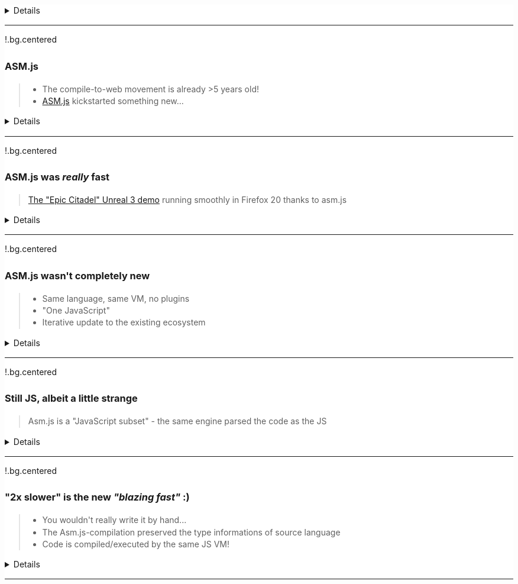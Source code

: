 <details></details>

------------------------------------------------------------
!.bg.centered[](../img/asmjs.png)

### ASM.js

> - The compile-to-web movement is already >5 years old!
> - [ASM.js](http://asmjs.org/) kickstarted something new...

<details></details>

------------------------------------------------------------
!.bg.centered[](../img/asmjs-unreal-engine.jpg)

### ASM.js was _really_ fast

> [The "Epic Citadel" Unreal 3 demo](https://www.youtube.com/watch?v=XsyogXtyU9o) running smoothly in Firefox 20 thanks to asm.js

<details></details>


------------------------------------------------------------
!.bg.centered[](../img/kripken-asm-implicitlytyped.png)

### ASM.js wasn't completely new

> - Same language, same VM, no plugins
> - "One JavaScript"
> - Iterative update to the existing ecosystem

<details></details>

------------------------------------------------------------
!.bg.centered[](../img/kripken-asm-notanewlanguage.png)

### Still JS, albeit a little strange

> Asm.js is a "JavaScript subset" - the same engine parsed the code as the JS

<details></details>

------------------------------------------------------------
!.bg.centered[](../img/kripken-asm-notanewengine.png)

### "2x slower" is the new _"blazing fast"_ :)

> - You wouldn't really write it by hand...
> - The Asm.js-compilation preserved the type informations of source language
> - Code is compiled/executed by the same JS VM!

<details></details>

------------------------------------------------------------
[](.big.slim)
